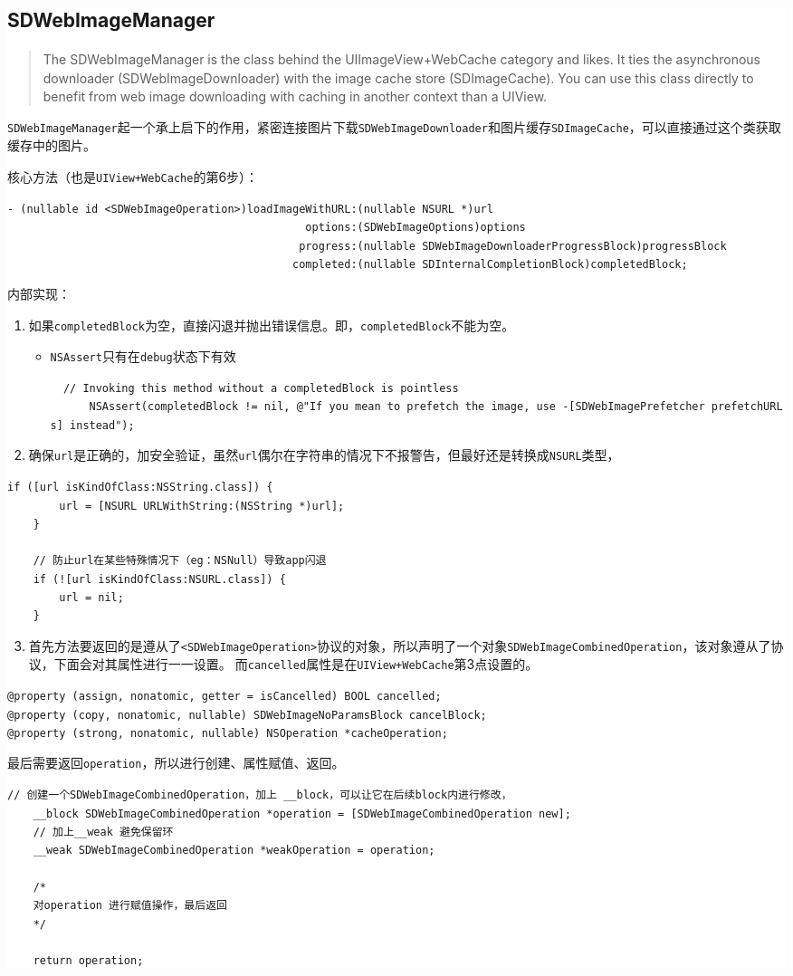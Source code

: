 ## SDWebImageManager
> The SDWebImageManager is the class behind the UIImageView+WebCache category and likes. It ties the asynchronous downloader (SDWebImageDownloader) with the image cache store (SDImageCache). You can use this class directly to benefit from web image downloading with caching in another context than a UIView.

`SDWebImageManager`起一个承上启下的作用，紧密连接图片下载`SDWebImageDownloader`和图片缓存`SDImageCache`，可以直接通过这个类获取缓存中的图片。

核心方法（也是`UIView+WebCache`的第6步）：
```
- (nullable id <SDWebImageOperation>)loadImageWithURL:(nullable NSURL *)url
                                              options:(SDWebImageOptions)options
                                             progress:(nullable SDWebImageDownloaderProgressBlock)progressBlock
                                            completed:(nullable SDInternalCompletionBlock)completedBlock;
```
内部实现：

1. 如果`completedBlock`为空，直接闪退并抛出错误信息。即，`completedBlock`不能为空。
	* `NSAssert`只有在`debug`状态下有效

			// Invoking this method without a completedBlock is pointless
			    NSAssert(completedBlock != nil, @"If you mean to prefetch the image, use -[SDWebImagePrefetcher prefetchURLs] instead");


2. 确保`url`是正确的，加安全验证，虽然`url`偶尔在字符串的情况下不报警告，但最好还是转换成`NSURL`类型，
```
if ([url isKindOfClass:NSString.class]) {
        url = [NSURL URLWithString:(NSString *)url];
    }

    // 防止url在某些特殊情况下（eg：NSNull）导致app闪退
    if (![url isKindOfClass:NSURL.class]) {
        url = nil;
    }
```

3. 首先方法要返回的是遵从了`<SDWebImageOperation>`协议的对象，所以声明了一个对象`SDWebImageCombinedOperation`，该对象遵从了协议，下面会对其属性进行一一设置。
而`cancelled`属性是在`UIView+WebCache`第3点设置的。
```
@property (assign, nonatomic, getter = isCancelled) BOOL cancelled;
@property (copy, nonatomic, nullable) SDWebImageNoParamsBlock cancelBlock;
@property (strong, nonatomic, nullable) NSOperation *cacheOperation;
```
最后需要返回`operation`，所以进行创建、属性赋值、返回。
```
// 创建一个SDWebImageCombinedOperation，加上 __block，可以让它在后续block内进行修改，
    __block SDWebImageCombinedOperation *operation = [SDWebImageCombinedOperation new];
    // 加上__weak 避免保留环
    __weak SDWebImageCombinedOperation *weakOperation = operation;
    
	/*
	对operation 进行赋值操作，最后返回
	*/
	
	return operation;
```
